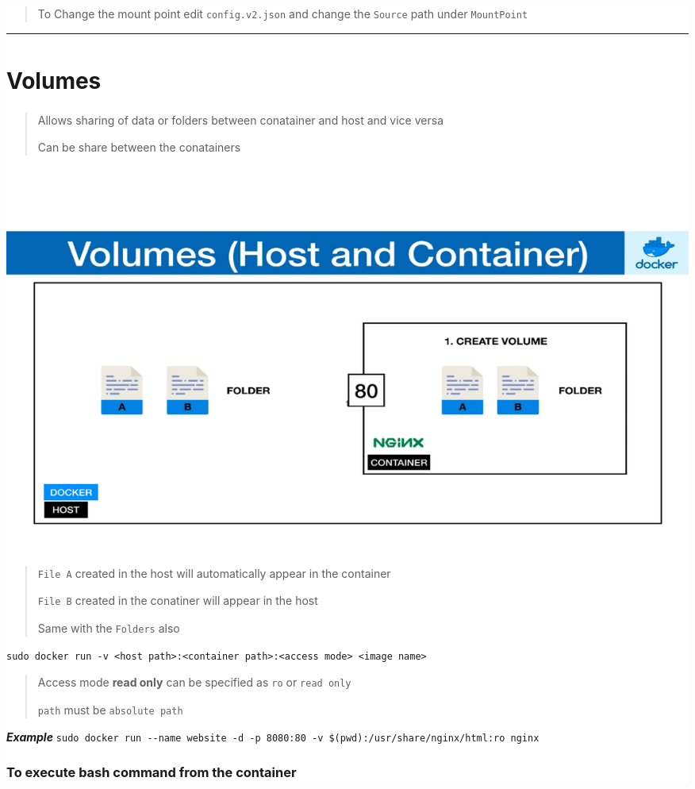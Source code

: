 > To Change the mount point edit `config.v2.json` and change the `Source` path under `MountPoint`
---

# **Volumes**

> Allows sharing of data or folders between conatainer and host and vice versa
> 
> Can be share between the conatainers

![Volumes example](Images/Volumes-1.png)

> `File A` created in the host will automatically appear in the container
> 
> `File B` created in the conatiner will appear in the host
>
> Same with the `Folders` also

`sudo docker run -v <host path>:<container path>:<access mode> <image name>`

> Access mode **read only** can be specified as `ro` or `read only`
>
> `path` must be `absolute path`

***Example***
`sudo docker run --name website -d -p 8080:80 -v $(pwd):/usr/share/nginx/html:ro nginx`

### **To execute bash command from the container**
